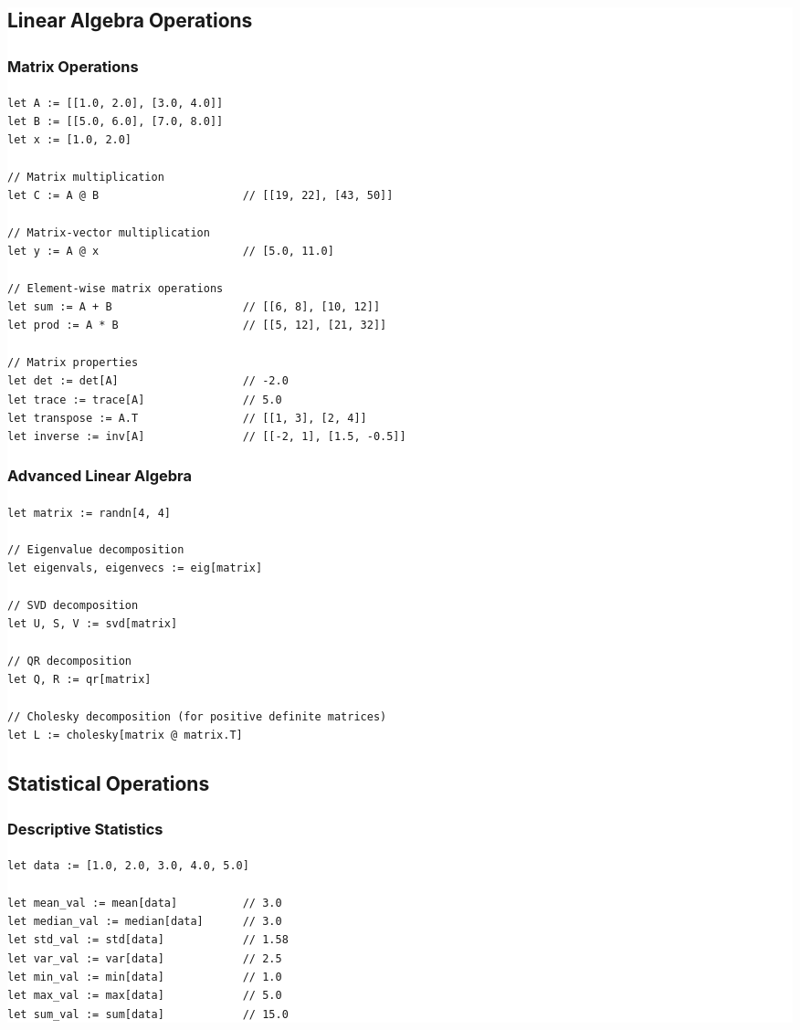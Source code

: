 ## Linear Algebra Operations

### Matrix Operations

```cortex
let A := [[1.0, 2.0], [3.0, 4.0]]
let B := [[5.0, 6.0], [7.0, 8.0]]
let x := [1.0, 2.0]

// Matrix multiplication
let C := A @ B                      // [[19, 22], [43, 50]]

// Matrix-vector multiplication
let y := A @ x                      // [5.0, 11.0]

// Element-wise matrix operations
let sum := A + B                    // [[6, 8], [10, 12]]
let prod := A * B                   // [[5, 12], [21, 32]]

// Matrix properties
let det := det[A]                   // -2.0
let trace := trace[A]               // 5.0
let transpose := A.T                // [[1, 3], [2, 4]]
let inverse := inv[A]               // [[-2, 1], [1.5, -0.5]]
```

### Advanced Linear Algebra

```cortex
let matrix := randn[4, 4]

// Eigenvalue decomposition
let eigenvals, eigenvecs := eig[matrix]

// SVD decomposition
let U, S, V := svd[matrix]

// QR decomposition
let Q, R := qr[matrix]

// Cholesky decomposition (for positive definite matrices)
let L := cholesky[matrix @ matrix.T]
```

## Statistical Operations

### Descriptive Statistics

```cortex
let data := [1.0, 2.0, 3.0, 4.0, 5.0]

let mean_val := mean[data]          // 3.0
let median_val := median[data]      // 3.0
let std_val := std[data]            // 1.58
let var_val := var[data]            // 2.5
let min_val := min[data]            // 1.0
let max_val := max[data]            // 5.0
let sum_val := sum[data]            // 15.0
```
